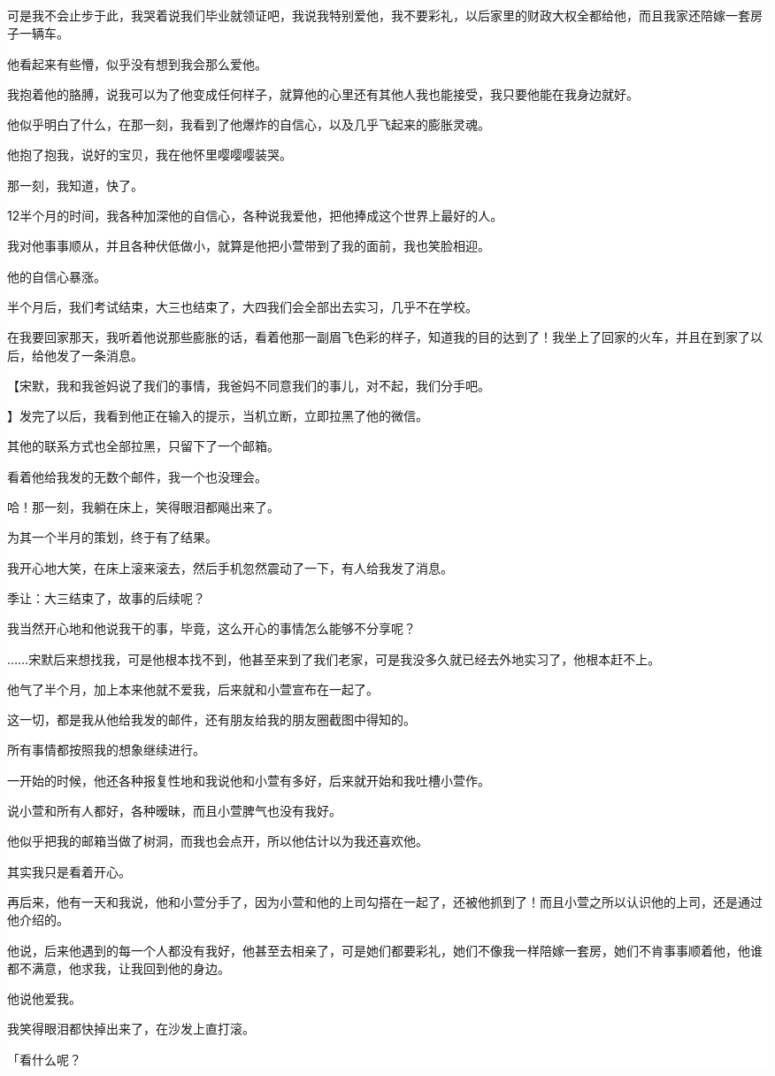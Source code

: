 可是我不会止步于此，我哭着说我们毕业就领证吧，我说我特别爱他，我不要彩礼，以后家里的财政大权全都给他，而且我家还陪嫁一套房子一辆车。

他看起来有些懵，似乎没有想到我会那么爱他。

我抱着他的胳膊，说我可以为了他变成任何样子，就算他的心里还有其他人我也能接受，我只要他能在我身边就好。

他似乎明白了什么，在那一刻，我看到了他爆炸的自信心，以及几乎飞起来的膨胀灵魂。

他抱了抱我，说好的宝贝，我在他怀里嘤嘤嘤装哭。

那一刻，我知道，快了。

12半个月的时间，我各种加深他的自信心，各种说我爱他，把他捧成这个世界上最好的人。

我对他事事顺从，并且各种伏低做小，就算是他把小萱带到了我的面前，我也笑脸相迎。

他的自信心暴涨。

半个月后，我们考试结束，大三也结束了，大四我们会全部出去实习，几乎不在学校。

在我要回家那天，我听着他说那些膨胀的话，看着他那一副眉飞色彩的样子，知道我的目的达到了！我坐上了回家的火车，并且在到家了以后，给他发了一条消息。

【宋默，我和我爸妈说了我们的事情，我爸妈不同意我们的事儿，对不起，我们分手吧。

】发完了以后，我看到他正在输入的提示，当机立断，立即拉黑了他的微信。

其他的联系方式也全部拉黑，只留下了一个邮箱。

看着他给我发的无数个邮件，我一个也没理会。

哈！那一刻，我躺在床上，笑得眼泪都飚出来了。

为其一个半月的策划，终于有了结果。

我开心地大笑，在床上滚来滚去，然后手机忽然震动了一下，有人给我发了消息。

季让：大三结束了，故事的后续呢？

我当然开心地和他说我干的事，毕竟，这么开心的事情怎么能够不分享呢？

……宋默后来想找我，可是他根本找不到，他甚至来到了我们老家，可是我没多久就已经去外地实习了，他根本赶不上。

他气了半个月，加上本来他就不爱我，后来就和小萱宣布在一起了。

这一切，都是我从他给我发的邮件，还有朋友给我的朋友圈截图中得知的。

所有事情都按照我的想象继续进行。

一开始的时候，他还各种报复性地和我说他和小萱有多好，后来就开始和我吐槽小萱作。

说小萱和所有人都好，各种暧昧，而且小萱脾气也没有我好。

他似乎把我的邮箱当做了树洞，而我也会点开，所以他估计以为我还喜欢他。

其实我只是看着开心。

再后来，他有一天和我说，他和小萱分手了，因为小萱和他的上司勾搭在一起了，还被他抓到了！而且小萱之所以认识他的上司，还是通过他介绍的。

他说，后来他遇到的每一个人都没有我好，他甚至去相亲了，可是她们都要彩礼，她们不像我一样陪嫁一套房，她们不肯事事顺着他，他谁都不满意，他求我，让我回到他的身边。

他说他爱我。

我笑得眼泪都快掉出来了，在沙发上直打滚。

「看什么呢？
